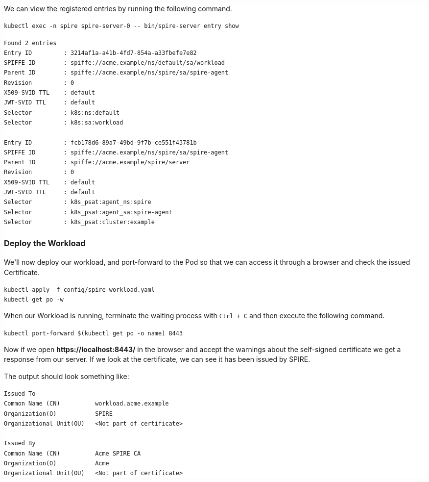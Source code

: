We can view the registered entries by running the following command.

```shell
kubectl exec -n spire spire-server-0 -- bin/spire-server entry show
```

```shell
Found 2 entries
Entry ID         : 3214af1a-a41b-4fd7-854a-a33fbefe7e82
SPIFFE ID        : spiffe://acme.example/ns/default/sa/workload
Parent ID        : spiffe://acme.example/ns/spire/sa/spire-agent
Revision         : 0
X509-SVID TTL    : default
JWT-SVID TTL     : default
Selector         : k8s:ns:default
Selector         : k8s:sa:workload

Entry ID         : fcb178d6-89a7-49bd-9f7b-ce551f43781b
SPIFFE ID        : spiffe://acme.example/ns/spire/sa/spire-agent
Parent ID        : spiffe://acme.example/spire/server
Revision         : 0
X509-SVID TTL    : default
JWT-SVID TTL     : default
Selector         : k8s_psat:agent_ns:spire
Selector         : k8s_psat:agent_sa:spire-agent
Selector         : k8s_psat:cluster:example
```

### Deploy the Workload

We'll now deploy our workload, and port-forward to the Pod so that we can access it through a browser and check the
issued Certificate.

```shell
kubectl apply -f config/spire-workload.yaml
kubectl get po -w
```

When our Workload is running, terminate the waiting process with `Ctrl + C` and then execute the following command.

```shell
kubectl port-forward $(kubectl get po -o name) 8443
```

Now if we open **https://localhost:8443/** in the browser and accept the warnings about the self-signed certificate we
get a response from our server. If we look at the certificate, we can see it has been issued by SPIRE.

The output should look something like:

```output
Issued To
Common Name (CN)          workload.acme.example
Organization(O)           SPIRE
Organizational Unit(OU)   <Not part of certificate>

Issued By
Common Name (CN)          Acme SPIRE CA
Organization(O)           Acme
Organizational Unit(OU)   <Not part of certificate>
```

